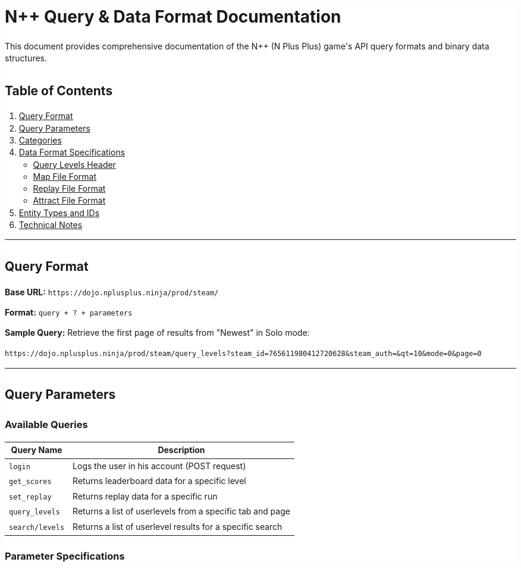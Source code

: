 # N++ Query & Data Format Documentation

This document provides comprehensive documentation of the N++ (N Plus Plus) game's API query formats and binary data structures.

## Table of Contents

1. [Query Format](#query-format)
2. [Query Parameters](#query-parameters)
3. [Categories](#categories)
4. [Data Format Specifications](#data-format-specifications)
   - [Query Levels Header](#query-levels-header)
   - [Map File Format](#map-file-format)
   - [Replay File Format](#replay-file-format)
   - [Attract File Format](#attract-file-format)
5. [Entity Types and IDs](#entity-types-and-ids)
6. [Technical Notes](#technical-notes)

---

## Query Format

**Base URL:** `https://dojo.nplusplus.ninja/prod/steam/`

**Format:** `query + ? + parameters`

**Sample Query:** Retrieve the first page of results from "Newest" in Solo mode:
```
https://dojo.nplusplus.ninja/prod/steam/query_levels?steam_id=765611980412720628&steam_auth=&qt=10&mode=0&page=0
```

---

## Query Parameters

### Available Queries

| Query Name | Description |
|------------|-------------|
| `login` | Logs the user in his account (POST request) |
| `get_scores` | Returns leaderboard data for a specific level |
| `set_replay` | Returns replay data for a specific run |
| `query_levels` | Returns a list of userlevels from a specific tab and page |
| `search/levels` | Returns a list of userlevel results for a specific search |

### Parameter Specifications
